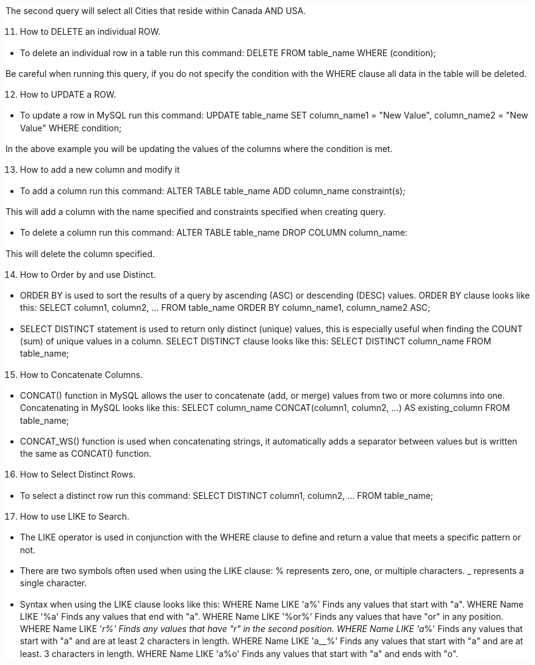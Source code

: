 The second query will select all Cities that reside within Canada AND USA.

11. How to DELETE an individual ROW.
- To delete an individual row in a table run this command:
  DELETE FROM table_name WHERE (condition);

Be careful when running this query, if you do not specify the condition with the WHERE clause all data in the table will be deleted.

12. How to UPDATE a ROW.
- To update a row in MySQL run this command:
  UPDATE table_name SET column_name1 = "New Value", column_name2 = "New Value" WHERE condition;

In the above example you will be updating the values of the columns where the condition is met.

13. How to add a new column and modify it
- To add a column run this command:
  ALTER TABLE table_name ADD column_name constraint(s);

This will add a column with the name specified and constraints specified when creating query.

- To delete a column run this command:
  ALTER TABLE table_name DROP COLUMN column_name:

This will delete the column specified.

14. How to Order by and use Distinct.
- ORDER BY is used to sort the results of a query by ascending (ASC) or descending (DESC) values. ORDER BY clause looks like this:
  SELECT column1, column2, ... FROM table_name ORDER BY column_name1, column_name2 ASC;

- SELECT DISTINCT statement is used to return only distinct (unique) values, this is especially useful when finding the COUNT (sum) of unique values in a column. SELECT DISTINCT clause looks like this:
  SELECT DISTINCT column_name FROM table_name;

15. How to Concatenate Columns.
- CONCAT() function in MySQL allows the user to concatenate (add, or merge) values from two or more columns into one. Concatenating in MySQL looks like this:
  SELECT column_name CONCAT(column1, column2, ...) AS existing_column FROM table_name;

- CONCAT_WS() function is used when concatenating strings, it automatically adds a separator between values but is written the same as CONCAT() function.

16. How to Select Distinct Rows.
- To select a distinct row run this command:
  SELECT DISTINCT column1, column2, ... FROM table_name;

17. How to use LIKE to Search.
- The LIKE operator is used in conjunction with the WHERE clause to define and return a value that meets a specific pattern or not.

- There are two symbols often used when using the LIKE clause:
  % represents zero, one, or multiple characters.
  _ represents a single character.

- Syntax when using the LIKE clause looks like this:
  WHERE Name LIKE 'a%' Finds any values that start with "a".
  WHERE Name LIKE '%a' Finds any values that end with "a".
  WHERE Name LIKE '%or%' Finds any values that have "or" in any position.
  WHERE Name LIKE '_r%' Finds any values that have "r" in the second position.
  WHERE Name LIKE 'a_%' Finds any values that start with "a" and are at least 2 characters in length.
  WHERE Name LIKE 'a__%' Finds any values that start with "a" and are at least. 3 characters in length.
  WHERE Name LIKE 'a%o'	Finds any values that start with "a" and ends with "o".
